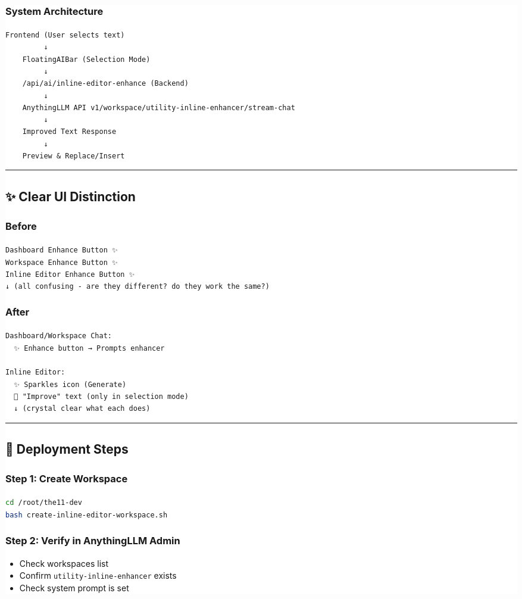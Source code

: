 ### System Architecture

```
Frontend (User selects text)
         ↓
    FloatingAIBar (Selection Mode)
         ↓
    /api/ai/inline-editor-enhance (Backend)
         ↓
    AnythingLLM API v1/workspace/utility-inline-enhancer/stream-chat
         ↓
    Improved Text Response
         ↓
    Preview & Replace/Insert
```

---

## ✨ Clear UI Distinction

### Before
```
Dashboard Enhance Button ✨
Workspace Enhance Button ✨
Inline Editor Enhance Button ✨
↓ (all confusing - are they different? do they work the same?)
```

### After
```
Dashboard/Workspace Chat:
  ✨ Enhance button → Prompts enhancer
  
Inline Editor:
  ✨ Sparkles icon (Generate)
  📝 "Improve" text (only in selection mode)
  ↓ (crystal clear what each does)
```

---

## 🚀 Deployment Steps

### Step 1: Create Workspace
```bash
cd /root/the11-dev
bash create-inline-editor-workspace.sh
```

### Step 2: Verify in AnythingLLM Admin
- Check workspaces list
- Confirm `utility-inline-enhancer` exists
- Check system prompt is set
